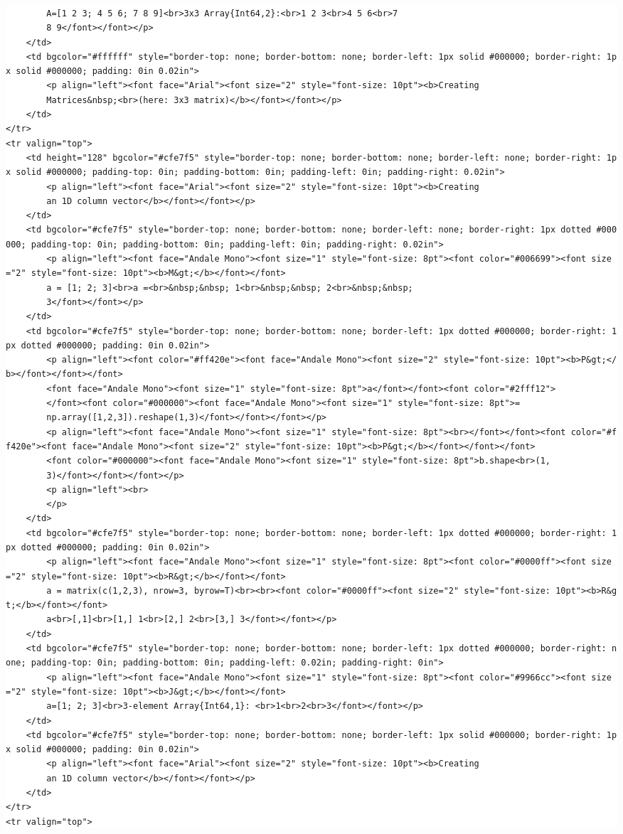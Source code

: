 			A=[1 2 3; 4 5 6; 7 8 9]<br>3x3 Array{Int64,2}:<br>1 2 3<br>4 5 6<br>7
			8 9</font></font></p>
		</td>
		<td bgcolor="#ffffff" style="border-top: none; border-bottom: none; border-left: 1px solid #000000; border-right: 1px solid #000000; padding: 0in 0.02in">
			<p align="left"><font face="Arial"><font size="2" style="font-size: 10pt"><b>Creating
			Matrices&nbsp;<br>(here: 3x3 matrix)</b></font></font></p>
		</td>
	</tr>
	<tr valign="top">
		<td height="128" bgcolor="#cfe7f5" style="border-top: none; border-bottom: none; border-left: none; border-right: 1px solid #000000; padding-top: 0in; padding-bottom: 0in; padding-left: 0in; padding-right: 0.02in">
			<p align="left"><font face="Arial"><font size="2" style="font-size: 10pt"><b>Creating
			an 1D column vector</b></font></font></p>
		</td>
		<td bgcolor="#cfe7f5" style="border-top: none; border-bottom: none; border-left: none; border-right: 1px dotted #000000; padding-top: 0in; padding-bottom: 0in; padding-left: 0in; padding-right: 0.02in">
			<p align="left"><font face="Andale Mono"><font size="1" style="font-size: 8pt"><font color="#006699"><font size="2" style="font-size: 10pt"><b>M&gt;</b></font></font>
			a = [1; 2; 3]<br>a =<br>&nbsp;&nbsp; 1<br>&nbsp;&nbsp; 2<br>&nbsp;&nbsp;
			3</font></font></p>
		</td>
		<td bgcolor="#cfe7f5" style="border-top: none; border-bottom: none; border-left: 1px dotted #000000; border-right: 1px dotted #000000; padding: 0in 0.02in">
			<p align="left"><font color="#ff420e"><font face="Andale Mono"><font size="2" style="font-size: 10pt"><b>P&gt;</b></font></font></font>
			<font face="Andale Mono"><font size="1" style="font-size: 8pt">a</font></font><font color="#2fff12">
			</font><font color="#000000"><font face="Andale Mono"><font size="1" style="font-size: 8pt">=
			np.array([1,2,3]).reshape(1,3)</font></font></font></p>
			<p align="left"><font face="Andale Mono"><font size="1" style="font-size: 8pt"><br></font></font><font color="#ff420e"><font face="Andale Mono"><font size="2" style="font-size: 10pt"><b>P&gt;</b></font></font></font>
			<font color="#000000"><font face="Andale Mono"><font size="1" style="font-size: 8pt">b.shape<br>(1,
			3)</font></font></font></p>
			<p align="left"><br>
			</p>
		</td>
		<td bgcolor="#cfe7f5" style="border-top: none; border-bottom: none; border-left: 1px dotted #000000; border-right: 1px dotted #000000; padding: 0in 0.02in">
			<p align="left"><font face="Andale Mono"><font size="1" style="font-size: 8pt"><font color="#0000ff"><font size="2" style="font-size: 10pt"><b>R&gt;</b></font></font>
			a = matrix(c(1,2,3), nrow=3, byrow=T)<br><br><font color="#0000ff"><font size="2" style="font-size: 10pt"><b>R&gt;</b></font></font>
			a<br>[,1]<br>[1,] 1<br>[2,] 2<br>[3,] 3</font></font></p>
		</td>
		<td bgcolor="#cfe7f5" style="border-top: none; border-bottom: none; border-left: 1px dotted #000000; border-right: none; padding-top: 0in; padding-bottom: 0in; padding-left: 0.02in; padding-right: 0in">
			<p align="left"><font face="Andale Mono"><font size="1" style="font-size: 8pt"><font color="#9966cc"><font size="2" style="font-size: 10pt"><b>J&gt;</b></font></font>
			a=[1; 2; 3]<br>3-element Array{Int64,1}: <br>1<br>2<br>3</font></font></p>
		</td>
		<td bgcolor="#cfe7f5" style="border-top: none; border-bottom: none; border-left: 1px solid #000000; border-right: 1px solid #000000; padding: 0in 0.02in">
			<p align="left"><font face="Arial"><font size="2" style="font-size: 10pt"><b>Creating
			an 1D column vector</b></font></font></p>
		</td>
	</tr>
	<tr valign="top">